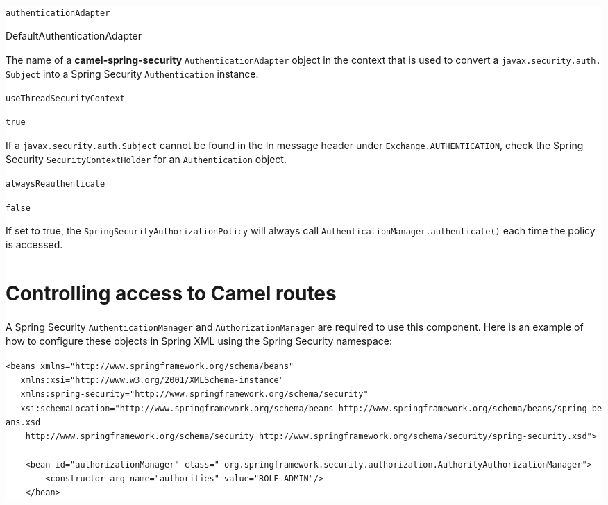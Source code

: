 </tr>
<tr>
<td
style="text-align: left;"><p><code>authenticationAdapter</code></p></td>
<td style="text-align: left;"><p>DefaultAuthenticationAdapter</p></td>
<td style="text-align: left;"><p>The name of a
<strong>camel-spring-security</strong>
<code>AuthenticationAdapter</code> object in the context that is used to
convert a <code>javax.security.auth.Subject</code> into a Spring
Security <code>Authentication</code> instance.</p></td>
</tr>
<tr>
<td
style="text-align: left;"><p><code>useThreadSecurityContext</code></p></td>
<td style="text-align: left;"><p><code>true</code></p></td>
<td style="text-align: left;"><p>If a
<code>javax.security.auth.Subject</code> cannot be found in the In
message header under <code>Exchange.AUTHENTICATION</code>, check the
Spring Security <code>SecurityContextHolder</code> for an
<code>Authentication</code> object.</p></td>
</tr>
<tr>
<td
style="text-align: left;"><p><code>alwaysReauthenticate</code></p></td>
<td style="text-align: left;"><p><code>false</code></p></td>
<td style="text-align: left;"><p>If set to true, the
<code>SpringSecurityAuthorizationPolicy</code> will always call
<code>AuthenticationManager.authenticate()</code> each time the policy
is accessed.</p></td>
</tr>
</tbody>
</table>

# Controlling access to Camel routes

A Spring Security `AuthenticationManager` and `AuthorizationManager` are
required to use this component. Here is an example of how to configure
these objects in Spring XML using the Spring Security namespace:

    <beans xmlns="http://www.springframework.org/schema/beans"
       xmlns:xsi="http://www.w3.org/2001/XMLSchema-instance"
       xmlns:spring-security="http://www.springframework.org/schema/security"
       xsi:schemaLocation="http://www.springframework.org/schema/beans http://www.springframework.org/schema/beans/spring-beans.xsd
        http://www.springframework.org/schema/security http://www.springframework.org/schema/security/spring-security.xsd">
    
        <bean id="authorizationManager" class=" org.springframework.security.authorization.AuthorityAuthorizationManager">
            <constructor-arg name="authorities" value="ROLE_ADMIN"/>
        </bean>
    